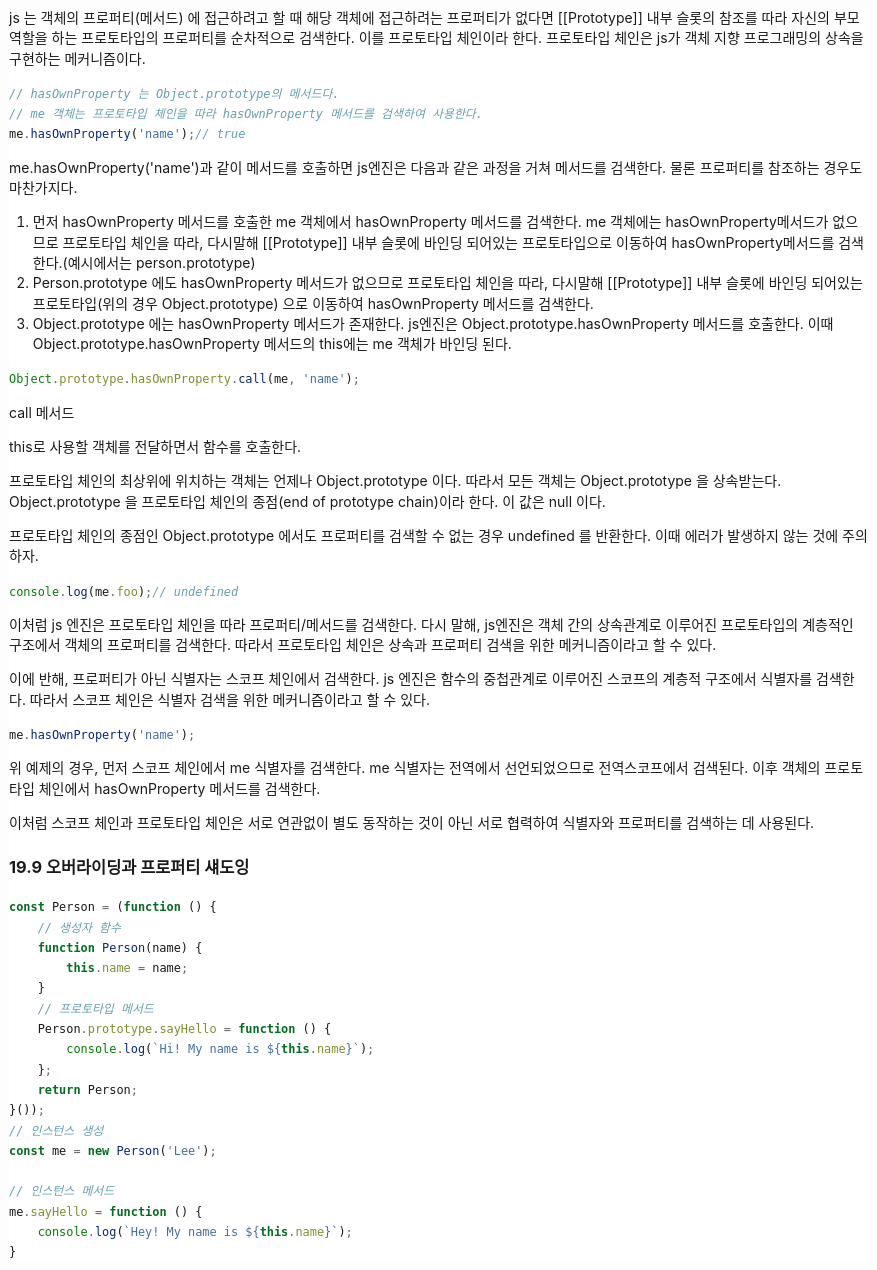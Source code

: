 js 는 객체의 프로퍼티(메서드) 에 접근하려고 할 때 해당 객체에 접근하려는 프로퍼티가 없다면 [[Prototype]] 내부 슬롯의 참조를 따라 자신의 부모 역할을 하는 프로토타입의 프로퍼티를 순차적으로 검색한다. 이를 프로토타입 체인이라 한다. 프로토타입 체인은 js가 객체 지향 프로그래밍의 상속을 구현하는 메커니즘이다.

```js
// hasOwnProperty 는 Object.prototype의 메서드다.
// me 객체는 프로토타입 체인을 따라 hasOwnProperty 메서드를 검색하여 사용한다.
me.hasOwnProperty('name');// true
```

me.hasOwnProperty('name')과 같이 메서드를 호출하면 js엔진은 다음과 같은 과정을 거쳐 메서드를 검색한다. 물론 프로퍼티를 참조하는 경우도 마찬가지다.

1. 먼저 hasOwnProperty 메서드를 호출한 me 객체에서 hasOwnProperty 메서드를 검색한다. me 객체에는 hasOwnProperty메서드가 없으므로 프로토타입 체인을 따라, 다시말해 [[Prototype]] 내부 슬롯에 바인딩 되어있는 프로토타입으로 이동하여 hasOwnProperty메서드를 검색한다.(예시에서는 person.prototype)
2. Person.prototype 에도 hasOwnProperty 메서드가 없으므로 프로토타입 체인을 따라, 다시말해 [[Prototype]] 내부 슬롯에 바인딩 되어있는 프로토타입(위의 경우 Object.prototype) 으로 이동하여 hasOwnProperty 메서드를 검색한다.
3. Object.prototype 에는 hasOwnProperty 메서드가 존재한다. js엔진은 Object.prototype.hasOwnProperty 메서드를 호출한다. 이때 Object.prototype.hasOwnProperty 메서드의 this에는 me 객체가 바인딩 된다.

```js
Object.prototype.hasOwnProperty.call(me, 'name');
```

call 메서드

this로 사용할 객체를 전달하면서 함수를 호출한다. 

프로토타입 체인의 최상위에 위치하는 객체는 언제나 Object.prototype 이다. 따라서 모든 객체는 Object.prototype 을 상속받는다. Object.prototype 을 프로토타입 체인의 종점(end of prototype chain)이라 한다. 이 값은 null 이다.

프로토타입 체인의 종점인 Object.prototype 에서도 프로퍼티를 검색할 수 없는 경우 undefined 를 반환한다. 이때 에러가 발생하지 않는 것에 주의하자.

```js
console.log(me.foo);// undefined
```

이처럼 js 엔진은 프로토타입 체인을 따라 프로퍼티/메서드를 검색한다. 다시 말해, js엔진은 객체 간의 상속관계로 이루어진 프로토타입의 계층적인 구조에서 객체의 프로퍼티를 검색한다. 따라서 프로토타입 체인은 상속과 프로퍼티 검색을 위한 메커니즘이라고 할 수 있다.

이에 반해, 프로퍼티가 아닌 식별자는 스코프 체인에서 검색한다. js 엔진은 함수의 중첩관계로 이루어진 스코프의 계층적 구조에서 식별자를 검색한다. 따라서 스코프 체인은 식별자 검색을 위한 메커니즘이라고 할 수 있다.

```js
me.hasOwnProperty('name');
```

위 예제의 경우, 먼저 스코프 체인에서 me 식별자를 검색한다. me 식별자는 전역에서 선언되었으므로 전역스코프에서 검색된다. 이후 객체의 프로토타입 체인에서 hasOwnProperty 메서드를 검색한다.

이처럼 스코프 체인과 프로토타입 체인은 서로 연관없이 별도 동작하는 것이 아닌 서로 협력하여 식별자와 프로퍼티를 검색하는 데 사용된다.

### 19.9 오버라이딩과 프로퍼티 섀도잉

```js
const Person = (function () {
    // 생성자 함수
    function Person(name) {
        this.name = name;
    }
    // 프로토타입 메서드
    Person.prototype.sayHello = function () {
        console.log(`Hi! My name is ${this.name}`);
    };
    return Person;
}());
// 인스턴스 생성
const me = new Person('Lee');

// 인스턴스 메서드
me.sayHello = function () {
    console.log(`Hey! My name is ${this.name}`);
}
```